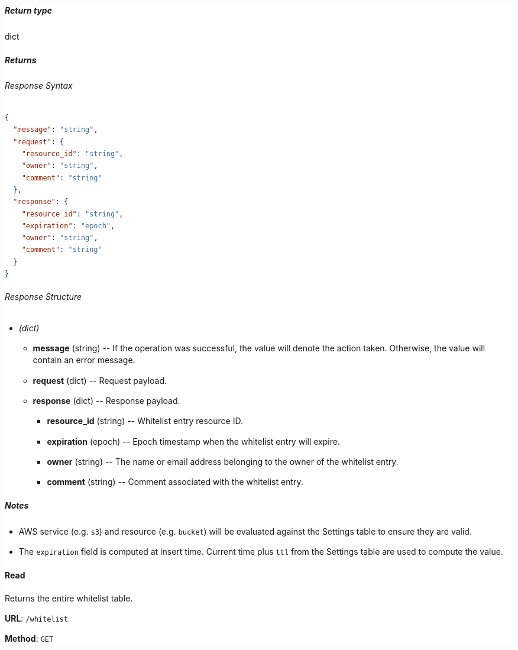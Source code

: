##### Return type

dict

##### Returns

###### Response Syntax

```json
{
  "message": "string",
  "request": {
    "resource_id": "string",
    "owner": "string",
    "comment": "string"
  },
  "response": {
    "resource_id": "string",
    "expiration": "epoch",
    "owner": "string",
    "comment": "string"
  }
}
```

###### Response Structure

- _(dict)_

  - **message** (string) -- If the operation was successful, the value will denote the action taken. Otherwise, the value will contain an error message.

  - **request** (dict) -- Request payload.

  - **response** (dict) -- Response payload.

    - **resource_id** (string) -- Whitelist entry resource ID.

    - **expiration** (epoch) -- Epoch timestamp when the whitelist entry will expire.

    - **owner** (string) -- The name or email address belonging to the owner of the whitelist entry.

    - **comment** (string) -- Comment associated with the whitelist entry.

##### Notes

- AWS service (e.g. `s3`) and resource (e.g. `bucket`) will be evaluated against the Settings table to ensure they are valid.

- The `expiration` field is computed at insert time. Current time plus `ttl` from the Settings table are used to compute the value.

#### Read

Returns the entire whitelist table.

**URL**: `/whitelist`

**Method**: `GET`
